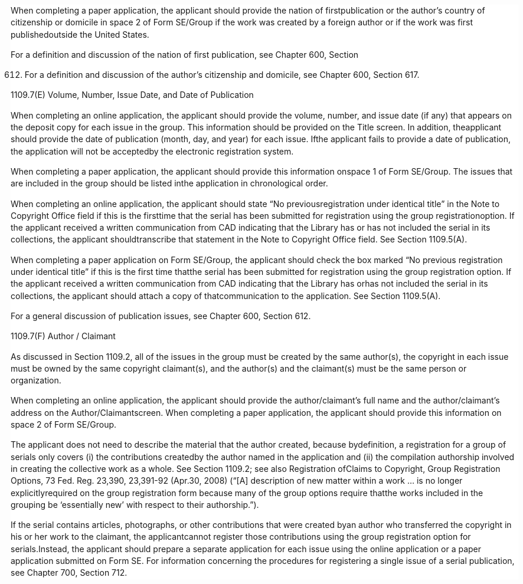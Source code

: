 When completing a paper application, the applicant should provide the nation of firstpublication or the author’s country of citizenship or domicile in space 2 of Form SE/Group if the work was created by a foreign author or if the work was first publishedoutside the United States. 

For a definition and discussion of the nation of first publication, see Chapter 600, Section 

612. For a definition and discussion of the author’s citizenship and domicile, see Chapter 600, Section 617. 


1109.7(E) Volume, Number, Issue Date, and Date of Publication 

When completing an online application, the applicant should provide the volume, number, and issue date (if any) that appears on the deposit copy for each issue in the group. This information should be provided on the Title screen. In addition, theapplicant should provide the date of publication (month, day, and year) for each issue. Ifthe applicant fails to provide a date of publication, the application will not be acceptedby the electronic registration system. 

When completing a paper application, the applicant should provide this information onspace 1 of Form SE/Group. The issues that are included in the group should be listed inthe application in chronological order. 

When completing an online application, the applicant should state “No previousregistration under identical title” in the Note to Copyright Office field if this is the firsttime that the serial has been submitted for registration using the group registrationoption. If the applicant received a written communication from CAD indicating that the Library has or has not included the serial in its collections, the applicant shouldtranscribe that statement in the Note to Copyright Office field. See Section 1109.5(A). 

When completing a paper application on Form SE/Group, the applicant should check the box marked “No previous registration under identical title” if this is the first time thatthe serial has been submitted for registration using the group registration option. If the applicant received a written communication from CAD indicating that the Library has orhas not included the serial in its collections, the applicant should attach a copy of thatcommunication to the application. See Section 1109.5(A). 

For a general discussion of publication issues, see Chapter 600, Section 612. 


1109.7(F) Author / Claimant 

As discussed in Section 1109.2, all of the issues in the group must be created by the same author(s), the copyright in each issue must be owned by the same copyright claimant(s), and the author(s) and the claimant(s) must be the same person or organization. 

When completing an online application, the applicant should provide the author/claimant’s full name and the author/claimant’s address on the Author/Claimantscreen. When completing a paper application, the applicant should provide this information on space 2 of Form SE/Group. 

The applicant does not need to describe the material that the author created, because bydefinition, a registration for a group of serials only covers (i) the contributions createdby the author named in the application and (ii) the compilation authorship involved in creating the collective work as a whole. See Section 1109.2; see also Registration ofClaims to Copyright, Group Registration Options, 73 Fed. Reg. 23,390, 23,391-92 (Apr.30, 2008) (“[A] description of new matter within a work … is no longer explicitlyrequired on the group registration form because many of the group options require thatthe works included in the grouping be ‘essentially new’ with respect to their authorship.”). 

If the serial contains articles, photographs, or other contributions that were created byan author who transferred the copyright in his or her work to the claimant, the applicantcannot register those contributions using the group registration option for serials.Instead, the applicant should prepare a separate application for each issue using the online application or a paper application submitted on Form SE. For information concerning the procedures for registering a single issue of a serial publication, see Chapter 700, Section 712. 
